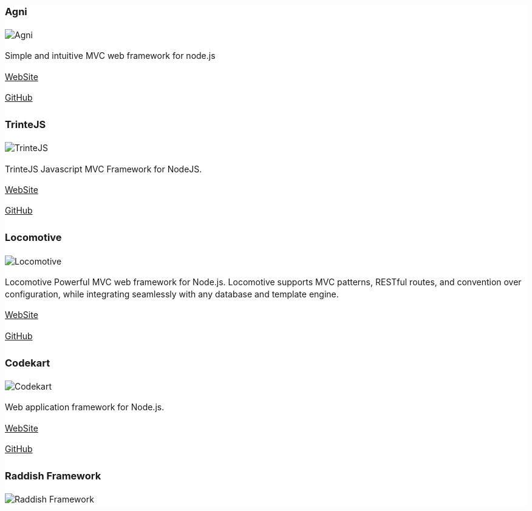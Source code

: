### Agni

![Agni](http://www.cssauthor.com/wp-content/uploads/2015/07/Agni.jpg)

Simple and intuitive MVC web framework for node.js

[<span><em>
</em> WebSite</span>](http://lortabac.GitHub.io/agni/)

[<span><em>
</em> GitHub</span>](https://GitHub.com/lortabac/agni)

### TrinteJS

![TrinteJS](http://www.cssauthor.com/wp-content/uploads/2015/07/TrinteJS.jpg)

TrinteJS Javascript MVC Framework for NodeJS.

[<span><em>
</em> WebSite</span>](http://www.trintejs.com/)

[<span><em>
</em> GitHub</span>](https://GitHub.com/biggora/trinte)

### Locomotive

![Locomotive](http://www.cssauthor.com/wp-content/uploads/2015/07/Locomotive.jpg)

Locomotive Powerful MVC web framework for Node.js. Locomotive supports MVC patterns, RESTful routes, and convention over configuration, while integrating seamlessly with any database and template engine.

[<span><em>
</em> WebSite</span>](http://locomotivejs.org/)

[<span><em>
</em> GitHub</span>](https://GitHub.com/jaredhanson/locomotive)

### Codekart

![Codekart](http://www.cssauthor.com/wp-content/uploads/2015/07/Codekart.jpg)

Web application framework for Node.js.

[<span><em>
</em> WebSite</span>](http://codekart.jojoin.com/)

[<span><em>
</em> GitHub</span>](https://GitHub.com/yangjiePro/Codekart)

### Raddish Framework

![Raddish Framework](http://www.cssauthor.com/wp-content/uploads/2015/07/Raddish-Framework.jpg)
